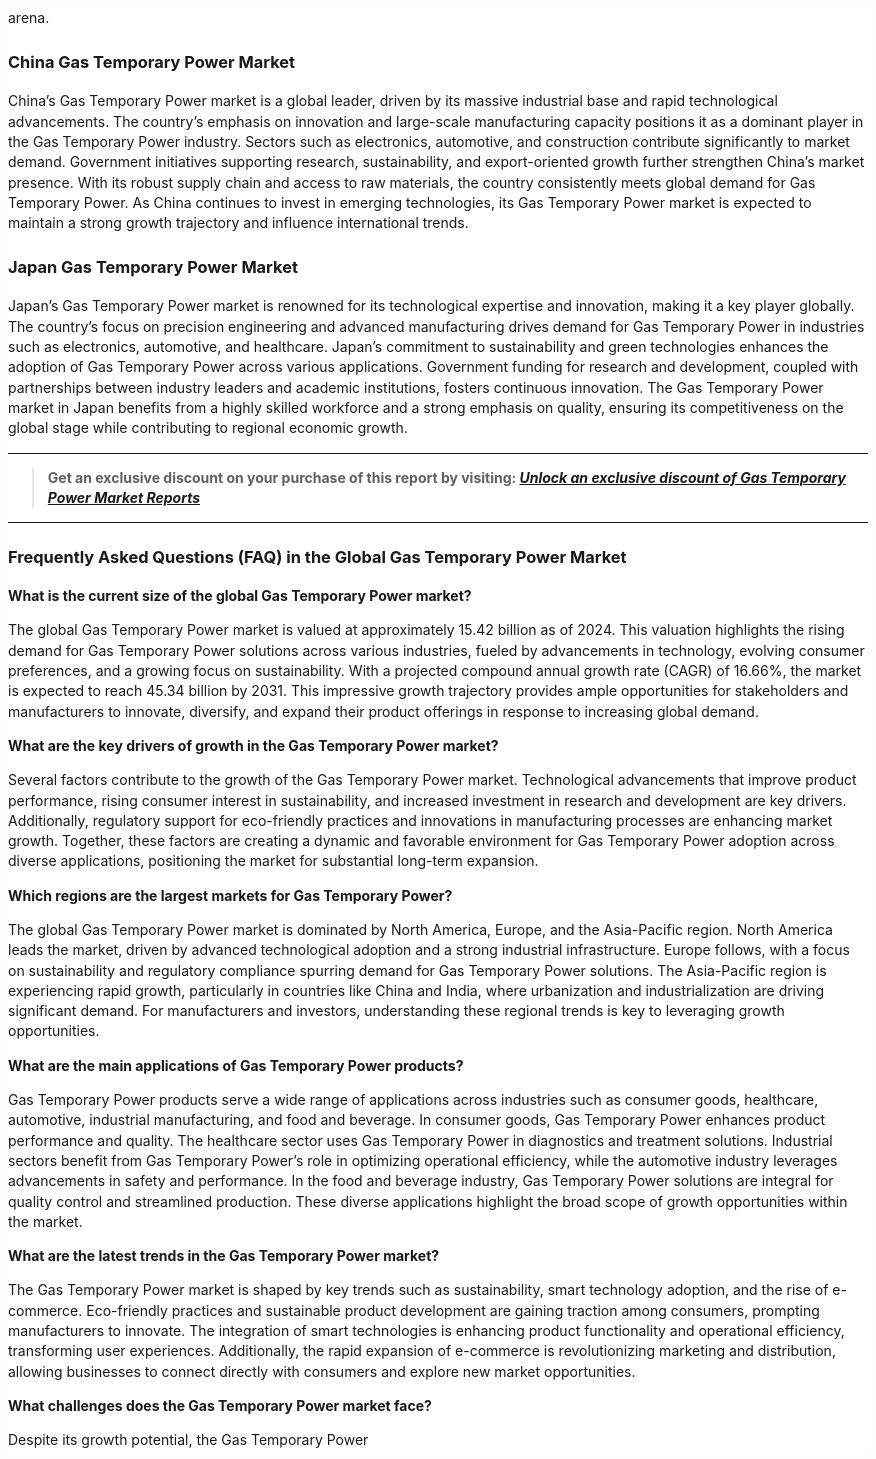 arena.</p><h3>China Gas Temporary Power Market</h3><p>China&rsquo;s Gas Temporary Power market is a global leader, driven by its massive industrial base and rapid technological advancements. The country&rsquo;s emphasis on innovation and large-scale manufacturing capacity positions it as a dominant player in the Gas Temporary Power industry. Sectors such as electronics, automotive, and construction contribute significantly to market demand. Government initiatives supporting research, sustainability, and export-oriented growth further strengthen China&rsquo;s market presence. With its robust supply chain and access to raw materials, the country consistently meets global demand for Gas Temporary Power. As China continues to invest in emerging technologies, its Gas Temporary Power market is expected to maintain a strong growth trajectory and influence international trends.</p><h3>Japan Gas Temporary Power Market</h3><p>Japan&rsquo;s Gas Temporary Power market is renowned for its technological expertise and innovation, making it a key player globally. The country&rsquo;s focus on precision engineering and advanced manufacturing drives demand for Gas Temporary Power in industries such as electronics, automotive, and healthcare. Japan&rsquo;s commitment to sustainability and green technologies enhances the adoption of Gas Temporary Power across various applications. Government funding for research and development, coupled with partnerships between industry leaders and academic institutions, fosters continuous innovation. The Gas Temporary Power market in Japan benefits from a highly skilled workforce and a strong emphasis on quality, ensuring its competitiveness on the global stage while contributing to regional economic growth.</p><hr /><blockquote><p><strong>Get an exclusive discount on your purchase of this report by visiting: <em><a href="://marketresearchpulse.com/ask-for-discount/136271?utm_source=Github&amp;utm_medium=0116">Unlock an exclusive discount of Gas Temporary Power Market Reports</a></em>&nbsp;</strong></p></blockquote><hr /><h3>Frequently Asked Questions (FAQ) in the Global Gas Temporary Power Market</h3><p><strong>What is the current size of the global Gas Temporary Power market?</strong></p><p>The global Gas Temporary Power market is valued at approximately 15.42 billion as of 2024. This valuation highlights the rising demand for Gas Temporary Power solutions across various industries, fueled by advancements in technology, evolving consumer preferences, and a growing focus on sustainability. With a projected compound annual growth rate (CAGR) of 16.66%, the market is expected to reach 45.34 billion by 2031. This impressive growth trajectory provides ample opportunities for stakeholders and manufacturers to innovate, diversify, and expand their product offerings in response to increasing global demand.</p><p><strong>What are the key drivers of growth in the Gas Temporary Power market?</strong></p><p>Several factors contribute to the growth of the Gas Temporary Power market. Technological advancements that improve product performance, rising consumer interest in sustainability, and increased investment in research and development are key drivers. Additionally, regulatory support for eco-friendly practices and innovations in manufacturing processes are enhancing market growth. Together, these factors are creating a dynamic and favorable environment for Gas Temporary Power adoption across diverse applications, positioning the market for substantial long-term expansion.</p><p><strong>Which regions are the largest markets for Gas Temporary Power?</strong></p><p>The global Gas Temporary Power market is dominated by North America, Europe, and the Asia-Pacific region. North America leads the market, driven by advanced technological adoption and a strong industrial infrastructure. Europe follows, with a focus on sustainability and regulatory compliance spurring demand for Gas Temporary Power solutions. The Asia-Pacific region is experiencing rapid growth, particularly in countries like China and India, where urbanization and industrialization are driving significant demand. For manufacturers and investors, understanding these regional trends is key to leveraging growth opportunities.</p><p><strong>What are the main applications of Gas Temporary Power products?</strong></p><p>Gas Temporary Power products serve a wide range of applications across industries such as consumer goods, healthcare, automotive, industrial manufacturing, and food and beverage. In consumer goods, Gas Temporary Power enhances product performance and quality. The healthcare sector uses Gas Temporary Power in diagnostics and treatment solutions. Industrial sectors benefit from Gas Temporary Power&rsquo;s role in optimizing operational efficiency, while the automotive industry leverages advancements in safety and performance. In the food and beverage industry, Gas Temporary Power solutions are integral for quality control and streamlined production. These diverse applications highlight the broad scope of growth opportunities within the market.</p><p><strong>What are the latest trends in the Gas Temporary Power market?</strong></p><p>The Gas Temporary Power market is shaped by key trends such as sustainability, smart technology adoption, and the rise of e-commerce. Eco-friendly practices and sustainable product development are gaining traction among consumers, prompting manufacturers to innovate. The integration of smart technologies is enhancing product functionality and operational efficiency, transforming user experiences. Additionally, the rapid expansion of e-commerce is revolutionizing marketing and distribution, allowing businesses to connect directly with consumers and explore new market opportunities.</p><p><strong>What challenges does the Gas Temporary Power market face?</strong></p><p>Despite its growth potential, the Gas Temporary Power